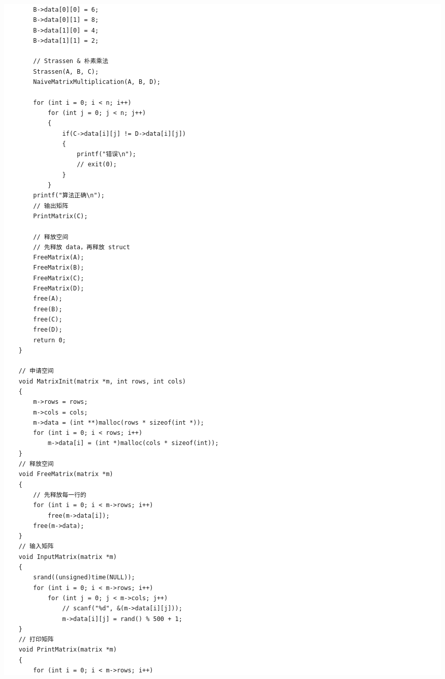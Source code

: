             B->data[0][0] = 6;
            B->data[0][1] = 8;
            B->data[1][0] = 4;
            B->data[1][1] = 2;

            // Strassen & 朴素乘法
            Strassen(A, B, C);
            NaiveMatrixMultiplication(A, B, D);

            for (int i = 0; i < n; i++)
                for (int j = 0; j < n; j++)
                {
                    if(C->data[i][j] != D->data[i][j])
                    {
                        printf("错误\n");
                        // exit(0);
                    }
                }
            printf("算法正确\n");
            // 输出矩阵
            PrintMatrix(C);

            // 释放空间
            // 先释放 data，再释放 struct
            FreeMatrix(A);
            FreeMatrix(B);
            FreeMatrix(C);
            FreeMatrix(D);
            free(A);
            free(B);
            free(C);
            free(D);
            return 0;
        }

        // 申请空间
        void MatrixInit(matrix *m, int rows, int cols)
        {
            m->rows = rows;
            m->cols = cols;
            m->data = (int **)malloc(rows * sizeof(int *));
            for (int i = 0; i < rows; i++)
                m->data[i] = (int *)malloc(cols * sizeof(int));
        }
        // 释放空间
        void FreeMatrix(matrix *m)
        {
            // 先释放每一行的
            for (int i = 0; i < m->rows; i++)
                free(m->data[i]);
            free(m->data);
        }
        // 输入矩阵
        void InputMatrix(matrix *m)
        {
            srand((unsigned)time(NULL));
            for (int i = 0; i < m->rows; i++)
                for (int j = 0; j < m->cols; j++)
                    // scanf("%d", &(m->data[i][j]));
                    m->data[i][j] = rand() % 500 + 1;
        }
        // 打印矩阵
        void PrintMatrix(matrix *m)
        {
            for (int i = 0; i < m->rows; i++)